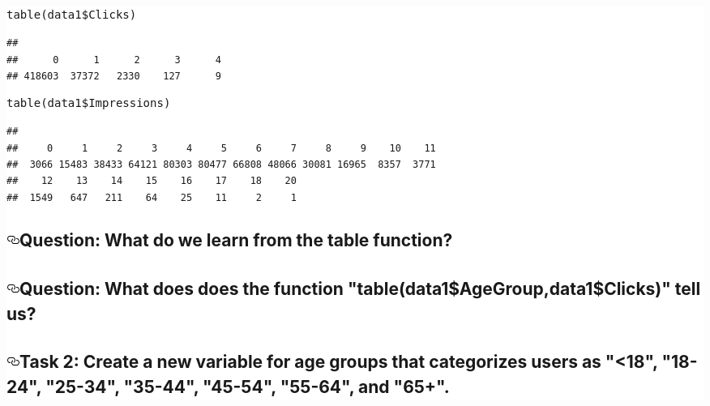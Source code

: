 <div class="highlight highlight-source-r"><pre>table(<span class="pl-smi">data1</span><span class="pl-k">$</span><span class="pl-smi">Clicks</span>)</pre></div>

<pre><code>## 
##      0      1      2      3      4 
## 418603  37372   2330    127      9
</code></pre>

<div class="highlight highlight-source-r"><pre>table(<span class="pl-smi">data1</span><span class="pl-k">$</span><span class="pl-smi">Impressions</span>)</pre></div>

<pre><code>## 
##     0     1     2     3     4     5     6     7     8     9    10    11 
##  3066 15483 38433 64121 80303 80477 66808 48066 30081 16965  8357  3771 
##    12    13    14    15    16    17    18    20 
##  1549   647   211    64    25    11     2     1
</code></pre>

<h2><a id="user-content-question-what-do-we-learn-from-the-table-function" class="anchor" href="#question-what-do-we-learn-from-the-table-function" aria-hidden="true"><svg aria-hidden="true" class="octicon octicon-link" height="16" version="1.1" viewBox="0 0 16 16" width="16"><path d="M4 9h1v1H4c-1.5 0-3-1.69-3-3.5S2.55 3 4 3h4c1.45 0 3 1.69 3 3.5 0 1.41-.91 2.72-2 3.25V8.59c.58-.45 1-1.27 1-2.09C10 5.22 8.98 4 8 4H4c-.98 0-2 1.22-2 2.5S3 9 4 9zm9-3h-1v1h1c1 0 2 1.22 2 2.5S13.98 12 13 12H9c-.98 0-2-1.22-2-2.5 0-.83.42-1.64 1-2.09V6.25c-1.09.53-2 1.84-2 3.25C6 11.31 7.55 13 9 13h4c1.45 0 3-1.69 3-3.5S14.5 6 13 6z"></path></svg></a><strong>Question:</strong> What do we learn from the table function?</h2>

<h2><a id="user-content-question-what-does-does-the-function-tabledata1agegroupdata1clicks-tell-us" class="anchor" href="#question-what-does-does-the-function-tabledata1agegroupdata1clicks-tell-us" aria-hidden="true"><svg aria-hidden="true" class="octicon octicon-link" height="16" version="1.1" viewBox="0 0 16 16" width="16"><path d="M4 9h1v1H4c-1.5 0-3-1.69-3-3.5S2.55 3 4 3h4c1.45 0 3 1.69 3 3.5 0 1.41-.91 2.72-2 3.25V8.59c.58-.45 1-1.27 1-2.09C10 5.22 8.98 4 8 4H4c-.98 0-2 1.22-2 2.5S3 9 4 9zm9-3h-1v1h1c1 0 2 1.22 2 2.5S13.98 12 13 12H9c-.98 0-2-1.22-2-2.5 0-.83.42-1.64 1-2.09V6.25c-1.09.53-2 1.84-2 3.25C6 11.31 7.55 13 9 13h4c1.45 0 3-1.69 3-3.5S14.5 6 13 6z"></path></svg></a><strong>Question:</strong> What does does the function "table(data1$AgeGroup,data1$Clicks)" tell us?</h2>

<h2><a id="user-content-task-2-create-a-new-variable-for-age-groups-that-categorizes-users-as-18-18-24-25-34-35-44-45-54-55-64-and-65" class="anchor" href="#task-2-create-a-new-variable-for-age-groups-that-categorizes-users-as-18-18-24-25-34-35-44-45-54-55-64-and-65" aria-hidden="true"><svg aria-hidden="true" class="octicon octicon-link" height="16" version="1.1" viewBox="0 0 16 16" width="16"><path d="M4 9h1v1H4c-1.5 0-3-1.69-3-3.5S2.55 3 4 3h4c1.45 0 3 1.69 3 3.5 0 1.41-.91 2.72-2 3.25V8.59c.58-.45 1-1.27 1-2.09C10 5.22 8.98 4 8 4H4c-.98 0-2 1.22-2 2.5S3 9 4 9zm9-3h-1v1h1c1 0 2 1.22 2 2.5S13.98 12 13 12H9c-.98 0-2-1.22-2-2.5 0-.83.42-1.64 1-2.09V6.25c-1.09.53-2 1.84-2 3.25C6 11.31 7.55 13 9 13h4c1.45 0 3-1.69 3-3.5S14.5 6 13 6z"></path></svg></a>Task 2: Create a new variable for age groups that categorizes users as "&lt;18", "18-24", "25-34", "35-44", "45-54", "55-64", and "65+".</h2>
